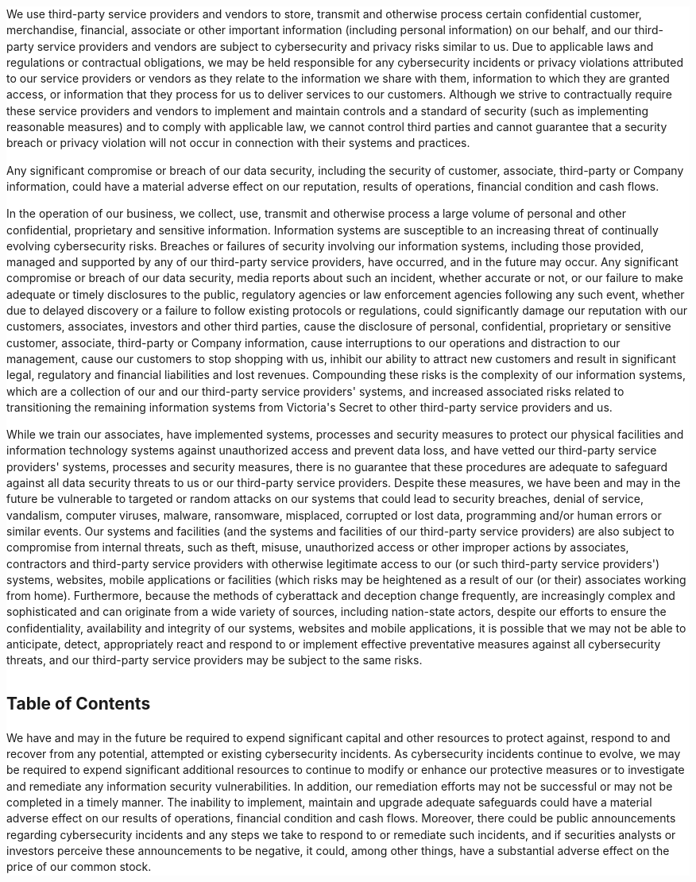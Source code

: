 <p>We use third-party service providers and vendors to store, transmit and otherwise process certain confidential customer, merchandise, financial, associate or other important information (including personal information) on our behalf, and our third-party service providers and vendors are subject to cybersecurity and privacy risks similar to us. Due to applicable laws and regulations or contractual obligations, we may be held responsible for any cybersecurity incidents or privacy violations attributed to our service providers or vendors as they relate to the information we share with them, information to which they are granted access, or information that they process for us to deliver services to our customers. Although we strive to contractually require these service providers and vendors to implement and maintain controls and a standard of security (such as implementing reasonable measures) and to comply with applicable law, we cannot control third parties and cannot guarantee that a security breach or privacy violation will not occur in connection with their systems and practices.</p>
<p>Any significant compromise or breach of our data security, including the security of customer, associate, third-party or Company information, could have a material adverse effect on our reputation, results of operations, financial condition and cash flows.</p>
<p>In the operation of our business, we collect, use, transmit and otherwise process a large volume of personal and other confidential, proprietary and sensitive information. Information systems are susceptible to an increasing threat of continually evolving cybersecurity risks. Breaches or failures of security involving our information systems, including those provided, managed and supported by any of our third-party service providers, have occurred, and in the future may occur. Any significant compromise or breach of our data security, media reports about such an incident, whether accurate or not, or our failure to make adequate or timely disclosures to the public, regulatory agencies or law enforcement agencies following any such event, whether due to delayed discovery or a failure to follow existing protocols or regulations, could significantly damage our reputation with our customers, associates, investors and other third parties, cause the disclosure of personal, confidential, proprietary or sensitive customer, associate, third-party or Company information, cause interruptions to our operations and distraction to our management, cause our customers to stop shopping with us, inhibit our ability to attract new customers and result in significant legal, regulatory and financial liabilities and lost revenues. Compounding these risks is the complexity of our information systems, which are a collection of our and our third-party service providers' systems, and increased associated risks related to transitioning the remaining information systems from Victoria's Secret to other third-party service providers and us.</p>
<p>While we train our associates, have implemented systems, processes and security measures to protect our physical facilities and information technology systems against unauthorized access and prevent data loss, and have vetted our third-party service providers' systems, processes and security measures, there is no guarantee that these procedures are adequate to safeguard against all data security threats to us or our third-party service providers. Despite these measures, we have been and may in the future be vulnerable to targeted or random attacks on our systems that could lead to security breaches, denial of service, vandalism, computer viruses, malware, ransomware, misplaced, corrupted or lost data, programming and/or human errors or similar events. Our systems and facilities (and the systems and facilities of our third-party service providers) are also subject to compromise from internal threats, such as theft, misuse, unauthorized access or other improper actions by associates, contractors and third-party service providers with otherwise legitimate access to our (or such third-party service providers') systems, websites, mobile applications or facilities (which risks may be heightened as a result of our (or their) associates working from home). Furthermore, because the methods of cyberattack and deception change frequently, are increasingly complex and sophisticated and can originate from a wide variety of sources, including nation-state actors, despite our efforts to ensure the confidentiality, availability and integrity of our systems, websites and mobile applications, it is possible that we may not be able to anticipate, detect, appropriately react and respond to or implement effective preventative measures against all cybersecurity threats, and our third-party service providers may be subject to the same risks.</p>
<h2>Table of Contents</h2>
<p>We have and may in the future be required to expend significant capital and other resources to protect against, respond to and recover from any potential, attempted or existing cybersecurity incidents. As cybersecurity incidents continue to evolve, we may be required to expend significant additional resources to continue to modify or enhance our protective measures or to investigate and remediate any information security vulnerabilities. In addition, our remediation efforts may not be successful or may not be completed in a timely manner. The inability to implement, maintain and upgrade adequate safeguards could have a material adverse effect on our results of operations, financial condition and cash flows. Moreover, there could be public announcements regarding cybersecurity incidents and any steps we take to respond to or remediate such incidents, and if securities analysts or investors perceive these announcements to be negative, it could, among other things, have a substantial adverse effect on the price of our common stock.</p>